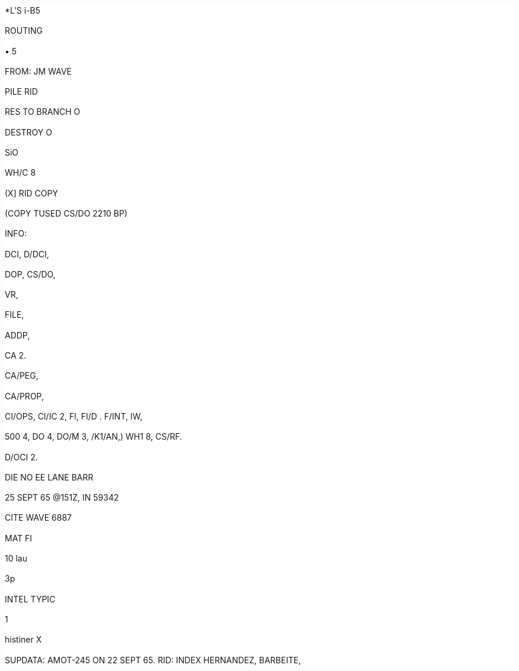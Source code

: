 *L'S i-B5

ROUTING

• 5

FROM: JM WAVE

PILE RID

RES TO BRANCH O

DESTROY O

SiO

WH/C 8

(X] RID COPY

(COPY TUSED CS/DO 2210 BP)

INFO:

DCI, D/DCI,

DOP, CS/DO,

VR,

FILE,

ADDP,

CA 2.

CA/PEG,

CA/PROP,

CI/OPS, CI/IC 2, Fl, FI/D . F/INT, IW,

500 4, DO 4, DO/M 3, /K1/AN,) WH1 8, CS/RF.

D/OCI 2.

DIE NO EE LANE BARR

25 SEPT 65 @151Z, IN 59342

CITE WAVE 6887

MAT FI

10 lau

3p

INTEL TYPIC

1

histiner X

SUPDATA: AMOT-245 ON 22 SEPT 65. RID: INDEX HERNANDEZ, BARBEITE,
